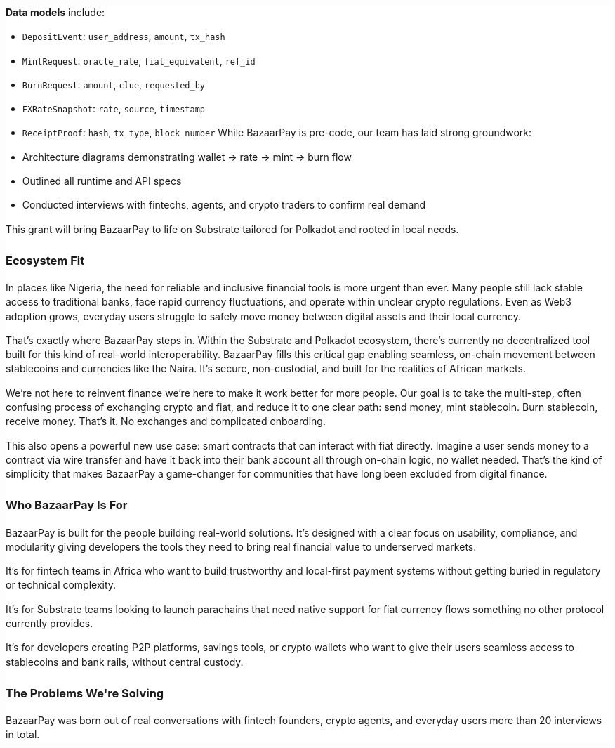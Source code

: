 **Data models** include:

* `DepositEvent`: `user_address`, `amount`, `tx_hash`
* `MintRequest`: `oracle_rate`, `fiat_equivalent`, `ref_id`
* `BurnRequest`: `amount`, `clue`, `requested_by`
* `FXRateSnapshot`: `rate`, `source`, `timestamp`
* `ReceiptProof`: `hash`, `tx_type`, `block_number`
While BazaarPay is pre-code, our team has laid strong groundwork:

* Architecture diagrams demonstrating wallet → rate → mint → burn flow
* Outlined all runtime and API specs
* Conducted interviews with fintechs, agents, and crypto traders to confirm real demand

This grant will bring BazaarPay to life on Substrate tailored for Polkadot and rooted in local needs.

### Ecosystem Fit

In places like Nigeria, the need for reliable and inclusive financial tools is more urgent than ever. Many people still lack stable access to traditional banks, face rapid currency fluctuations, and operate within unclear crypto regulations. Even as Web3 adoption grows, everyday users struggle to safely move money between digital assets and their local currency.

That’s exactly where BazaarPay steps in. Within the Substrate and Polkadot ecosystem, there’s currently no decentralized tool built for this kind of real-world interoperability. BazaarPay fills this critical gap enabling seamless, on-chain movement between stablecoins and currencies like the Naira. It’s secure, non-custodial, and built for the realities of African markets.

We’re not here to reinvent finance  we’re here to make it work better for more people. Our goal is to take the multi-step, often confusing process of exchanging crypto and fiat, and reduce it to one clear path: send money, mint stablecoin. Burn stablecoin, receive money. That’s it. No exchanges and complicated onboarding.

This also opens a powerful new use case: smart contracts that can interact with fiat directly. Imagine a user sends money to a contract via wire transfer and have it back into their bank account all through on-chain logic, no wallet needed. That’s the kind of simplicity that makes BazaarPay a game-changer for communities that have long been excluded from digital finance.

### Who BazaarPay Is For

BazaarPay is built for the people building real-world solutions. It’s designed with a clear focus on usability, compliance, and modularity giving developers the tools they need to bring real financial value to underserved markets.

It’s for fintech teams in Africa who want to build trustworthy and local-first payment systems without getting buried in regulatory or technical complexity.

It’s for Substrate teams looking to launch parachains that need native support for fiat currency flows something no other protocol currently provides.

It’s for developers creating P2P platforms, savings tools, or crypto wallets who want to give their users seamless access to stablecoins and bank rails, without central custody.

### The Problems We're Solving

BazaarPay was born out of real conversations with fintech founders, crypto agents, and everyday users more than 20 interviews in total.
